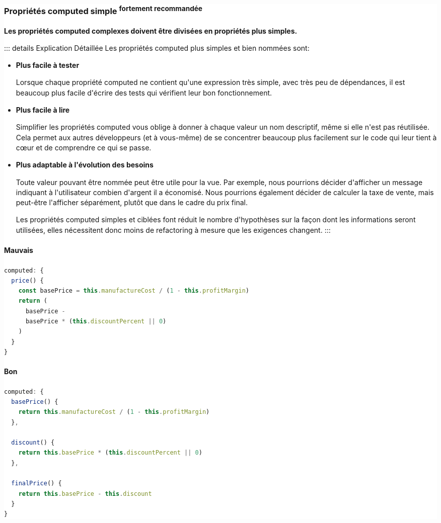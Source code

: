 </div>

### Propriétés computed simple <sup data-p="b">fortement recommandée</sup>

**Les propriétés computed complexes doivent être divisées en propriétés plus simples.**

::: details Explication Détaillée
Les propriétés computed plus simples et bien nommées sont:

- **Plus facile à tester**

  Lorsque chaque propriété computed ne contient qu'une expression très simple, avec très peu de dépendances, il est beaucoup plus facile d'écrire des tests qui vérifient leur bon fonctionnement.

- **Plus facile à lire**

  Simplifier les propriétés computed vous oblige à donner à chaque valeur un nom descriptif, même si elle n'est pas réutilisée. Cela permet aux autres développeurs (et à vous-même) de se concentrer beaucoup plus facilement sur le code qui leur tient à cœur et de comprendre ce qui se passe.

- **Plus adaptable à l'évolution des besoins**

  Toute valeur pouvant être nommée peut être utile pour la vue. Par exemple, nous pourrions décider d'afficher un message indiquant à l'utilisateur combien d'argent il a économisé. Nous pourrions également décider de calculer la taxe de vente, mais peut-être l'afficher séparément, plutôt que dans le cadre du prix final.

  Les propriétés computed simples et ciblées font réduit le nombre d'hypothèses sur la façon dont les informations seront utilisées, elles nécessitent donc moins de refactoring à mesure que les exigences changent.
  :::

<div class="style-example style-example-bad">
<h4>Mauvais</h4>

```js
computed: {
  price() {
    const basePrice = this.manufactureCost / (1 - this.profitMargin)
    return (
      basePrice -
      basePrice * (this.discountPercent || 0)
    )
  }
}
```

</div>

<div class="style-example style-example-good">
<h4>Bon</h4>

```js
computed: {
  basePrice() {
    return this.manufactureCost / (1 - this.profitMargin)
  },

  discount() {
    return this.basePrice * (this.discountPercent || 0)
  },

  finalPrice() {
    return this.basePrice - this.discount
  }
}
```
